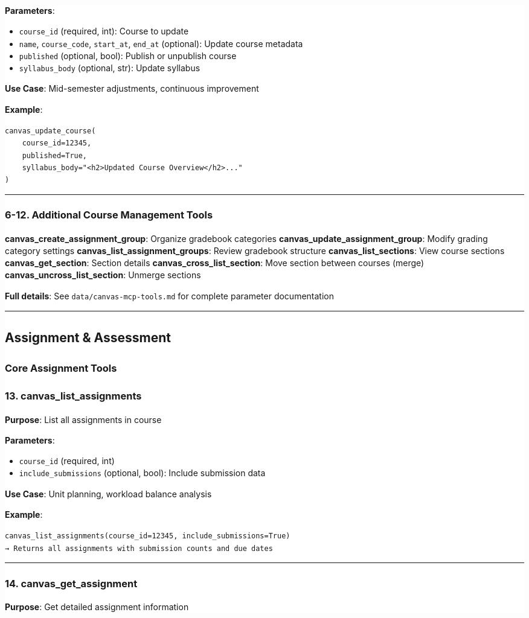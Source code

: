 **Parameters**:
- `course_id` (required, int): Course to update
- `name`, `course_code`, `start_at`, `end_at` (optional): Update course metadata
- `published` (optional, bool): Publish or unpublish course
- `syllabus_body` (optional, str): Update syllabus

**Use Case**: Mid-semester adjustments, continuous improvement

**Example**:
```
canvas_update_course(
    course_id=12345,
    published=True,
    syllabus_body="<h2>Updated Course Overview</h2>..."
)
```

---

### 6-12. Additional Course Management Tools

**canvas_create_assignment_group**: Organize gradebook categories
**canvas_update_assignment_group**: Modify grading category settings
**canvas_list_assignment_groups**: Review gradebook structure
**canvas_list_sections**: View course sections
**canvas_get_section**: Section details
**canvas_cross_list_section**: Move section between courses (merge)
**canvas_uncross_list_section**: Unmerge sections

**Full details**: See `data/canvas-mcp-tools.md` for complete parameter documentation

---

## Assignment & Assessment

### Core Assignment Tools

### 13. canvas_list_assignments
**Purpose**: List all assignments in course

**Parameters**:
- `course_id` (required, int)
- `include_submissions` (optional, bool): Include submission data

**Use Case**: Unit planning, workload balance analysis

**Example**:
```
canvas_list_assignments(course_id=12345, include_submissions=True)
→ Returns all assignments with submission counts and due dates
```

---

### 14. canvas_get_assignment
**Purpose**: Get detailed assignment information
